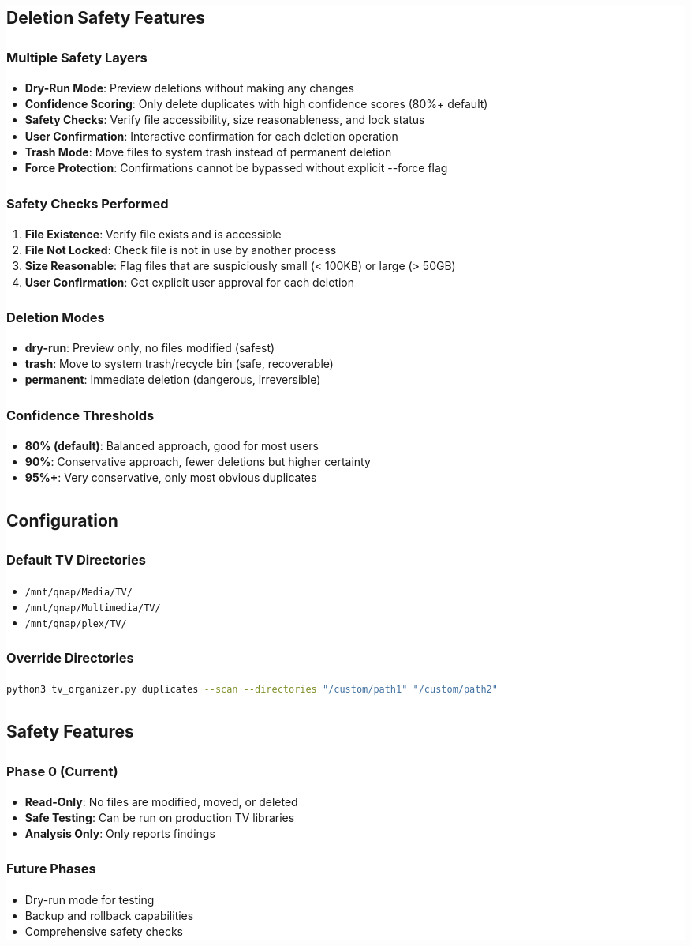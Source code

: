 ## Deletion Safety Features

### Multiple Safety Layers
- **Dry-Run Mode**: Preview deletions without making any changes
- **Confidence Scoring**: Only delete duplicates with high confidence scores (80%+ default)
- **Safety Checks**: Verify file accessibility, size reasonableness, and lock status
- **User Confirmation**: Interactive confirmation for each deletion operation
- **Trash Mode**: Move files to system trash instead of permanent deletion
- **Force Protection**: Confirmations cannot be bypassed without explicit --force flag

### Safety Checks Performed
1. **File Existence**: Verify file exists and is accessible
2. **File Not Locked**: Check file is not in use by another process
3. **Size Reasonable**: Flag files that are suspiciously small (< 100KB) or large (> 50GB)
4. **User Confirmation**: Get explicit user approval for each deletion

### Deletion Modes
- **dry-run**: Preview only, no files modified (safest)
- **trash**: Move to system trash/recycle bin (safe, recoverable)
- **permanent**: Immediate deletion (dangerous, irreversible)

### Confidence Thresholds
- **80% (default)**: Balanced approach, good for most users
- **90%**: Conservative approach, fewer deletions but higher certainty
- **95%+**: Very conservative, only most obvious duplicates

## Configuration

### Default TV Directories
- `/mnt/qnap/Media/TV/`
- `/mnt/qnap/Multimedia/TV/`
- `/mnt/qnap/plex/TV/`

### Override Directories
```bash
python3 tv_organizer.py duplicates --scan --directories "/custom/path1" "/custom/path2"
```

## Safety Features

### Phase 0 (Current)
- **Read-Only**: No files are modified, moved, or deleted
- **Safe Testing**: Can be run on production TV libraries
- **Analysis Only**: Only reports findings

### Future Phases
- Dry-run mode for testing
- Backup and rollback capabilities
- Comprehensive safety checks
